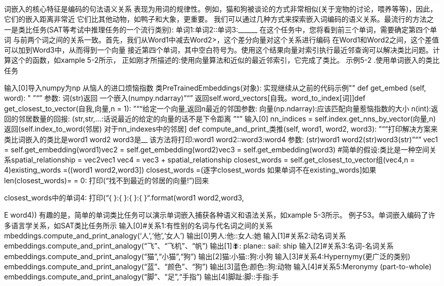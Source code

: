 
词嵌入的核心特征是编码的句法语义关系
表现为用词的规律性。例如，猫和狗被谈论的方式非常相似(关于宠物的讨论，喂养等等)，因此，它们的嵌入距离非常近
它们比其他动物，如鸭子和大象，更重要。
我们可以通过几种方式来探索嵌入词编码的语义关系。最流行的方法之一是类比任务(SAT等考试中推理任务的一个流行类别):
单词1:单词2::单词3:______
在这个任务中，您将看到前三个单词，需要确定第四个单词
与前两个词之间的关系一致。首先，我们从Word1中减去Word2>，这个差分向量对这个关系进行编码
在Word1和Word2之间，这个差值可以加到Word3中，从而得到一个向量
接近第四个单词，其中空白符号为。使用这个结果向量对索引执行最近邻查询可以解决类比问题。计算这个的函数，如xample 5-2所示，
正如刚才所描述的:使用向量算法和近似的最近邻索引，它完成了类比。
示例5-2 .使用单词嵌入的类比任务

输入[0]导入numpy为np
从恼人的进口烦恼指数
类PreTrainedEmbeddings(对象):
实现继续从之前的代码示例"" def get_embed (self, word): "
”“”
参数:
词(str)返回
一个嵌入(numpy.ndarray)”“”
返回self.word_vectors[自我。word_to_index[词]]def get_closest_to_vector(自我,向量,n = 1):
”““给定一个向量,返回n最近的邻国参数:
向量(np.ndarray):应该匹配向量惹恼指数的大小
n(int):返回的邻居数量的回报:
(str,str,…:话说最近的给定的向量的话不是下令距离
”“”
输入[0]
nn_indices = self.index.get_nns_by_vector(向量,n)返回(self.index_to_word(邻居)
对于nn_indexes中的邻居]
def compute_and_print_类推(self, word1, word2, word3):
”““打印解决方案来类比词嵌入的类比是word1 word2 word3是__
该方法将打印:word1 word2::word3:word4
参数:
(str)word1 word2(str)word3(str)”“”
vec1 = self.get_embedding(word1)vec2 = self.get_embedding(word2)vec3 = self.get_embedding(word3)
#简单的假设:类比是一种空间关系spatial_relationship = vec2­vec1
vec4 = vec3 + spatial_relationship
closest_words = self.get_closest_to_vector组(vec4,n = 4)existing_words =((word1 word2,word3])
closest_words =(逐字closest_words
如果单词不在existing_words]如果len(closest_words)= = 0:
打印(“找不到最近的邻居的向量!”)回来
        
closest_words中的单词4:
打印(“{ }:{ }:{ }:{ }“.format(word1 word2,word3,

E
word4))
有趣的是，简单的单词类比任务可以演示单词嵌入捕获各种语义和语法关系，如xample 5-3所示。
例子5­3。单词嵌入编码了许多语言学关系，如SAT类比任务所示
输入[0]#关系1:有性别的名词与代名词之间的关系
mbeddings.compute_and_print_analogy(‘人’,‘他’,‘女人’)
输出[0]男人:他::女人:她
输入[1]#关系2:动名词关系
embeddings.compute_and_print_analogy(“飞”、“飞机”、“帆”)
输出[1]:fly:: plane:: sail: ship
输入[2]#关系3:名词-名词关系
embeddings.compute_and_print_analogy(“猫”,“小猫”,“狗”)
输出[2]猫:小猫::狗:小狗
输入[3]#关系4:Hypernymy(更广泛的类别)
embeddings.compute_and_print_analogy(“蓝”、“颜色”、“狗”)
输出[3]蓝色:颜色::狗:动物
输入[4]#关系5:Meronymy (part-to-whole)
embeddings.compute_and_print_analogy(“脚”、“足”,“手指”)
输出[4]脚趾:脚::手指:手